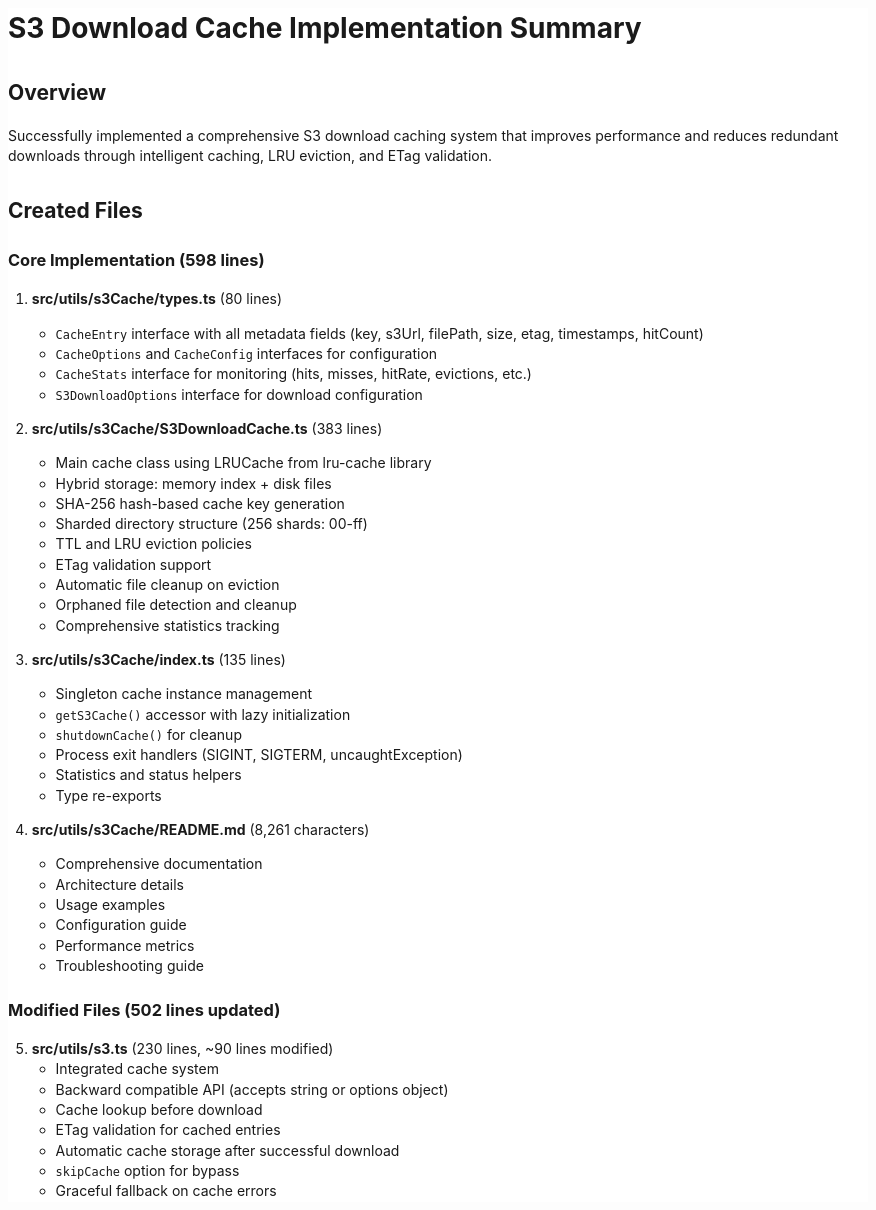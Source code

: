# S3 Download Cache Implementation Summary

## Overview

Successfully implemented a comprehensive S3 download caching system that improves performance and reduces redundant downloads through intelligent caching, LRU eviction, and ETag validation.

## Created Files

### Core Implementation (598 lines)

1. **src/utils/s3Cache/types.ts** (80 lines)
   - `CacheEntry` interface with all metadata fields (key, s3Url, filePath, size, etag, timestamps, hitCount)
   - `CacheOptions` and `CacheConfig` interfaces for configuration
   - `CacheStats` interface for monitoring (hits, misses, hitRate, evictions, etc.)
   - `S3DownloadOptions` interface for download configuration

2. **src/utils/s3Cache/S3DownloadCache.ts** (383 lines)
   - Main cache class using LRUCache from lru-cache library
   - Hybrid storage: memory index + disk files
   - SHA-256 hash-based cache key generation
   - Sharded directory structure (256 shards: 00-ff)
   - TTL and LRU eviction policies
   - ETag validation support
   - Automatic file cleanup on eviction
   - Orphaned file detection and cleanup
   - Comprehensive statistics tracking

3. **src/utils/s3Cache/index.ts** (135 lines)
   - Singleton cache instance management
   - `getS3Cache()` accessor with lazy initialization
   - `shutdownCache()` for cleanup
   - Process exit handlers (SIGINT, SIGTERM, uncaughtException)
   - Statistics and status helpers
   - Type re-exports

4. **src/utils/s3Cache/README.md** (8,261 characters)
   - Comprehensive documentation
   - Architecture details
   - Usage examples
   - Configuration guide
   - Performance metrics
   - Troubleshooting guide

### Modified Files (502 lines updated)

5. **src/utils/s3.ts** (230 lines, ~90 lines modified)
   - Integrated cache system
   - Backward compatible API (accepts string or options object)
   - Cache lookup before download
   - ETag validation for cached entries
   - Automatic cache storage after successful download
   - `skipCache` option for bypass
   - Graceful fallback on cache errors
